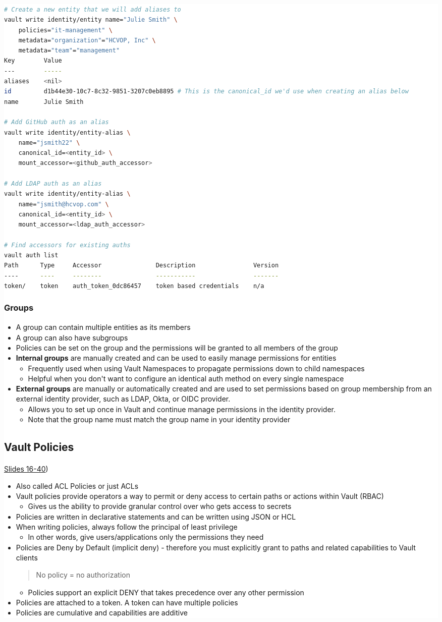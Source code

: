 ```bash
# Create a new entity that we will add aliases to
vault write identity/entity name="Julie Smith" \
    policies="it-management" \
    metadata="organization"="HCVOP, Inc" \
    metadata="team"="management"
Key        Value
---        -----
aliases    <nil>
id         d1b44e30-10c7-8c32-9851-3207c0eb8895 # This is the canonical_id we'd use when creating an alias below
name       Julie Smith

# Add GitHub auth as an alias
vault write identity/entity-alias \
    name="jsmith22" \
    canonical_id=<entity_id> \
    mount_accessor=<github_auth_accessor>

# Add LDAP auth as an alias
vault write identity/entity-alias \
    name="jsmith@hcvop.com" \
    canonical_id=<entity_id> \
    mount_accessor=<ldap_auth_accessor>

# Find accessors for existing auths
vault auth list
Path      Type     Accessor               Description                Version
----      ----     --------               -----------                -------
token/    token    auth_token_0dc86457    token based credentials    n/a
```

### Groups

- A group can contain multiple entities as its members
- A group can also have subgroups
- Policies can be set on the group and the permissions will be granted to all members of the group
- **Internal groups** are manually created and can be used to easily manage permissions for entities
  - Frequently used when using Vault Namespaces to propagate permissions down to child namespaces
  - Helpful when you don't want to configure an identical auth method on every single namespace
- **External groups** are manually or automatically created and are used to set permissions based on group membership from an external identity provider, such as LDAP, Okta, or OIDC provider.
  - Allows you to set up once in Vault and continue manage permissions in the identity provider.
  - Note that the group name must match the group name in your identity provider

## Vault Policies

[Slides 16-40](https://github.com/sarg3nt/vault-training/blob/main/operations-training/07-Configure-Access-Control.pdf))

- Also called ACL Policies or just ACLs
- Vault policies provide operators a way to permit or deny access to certain paths or actions within Vault (RBAC)
  - Gives us the ability to provide granular control over who gets access to secrets
- Policies are written in declarative statements and can be written using JSON or HCL
- When writing policies, always follow the principal of least privilege
  - In other words, give users/applications only the permissions they need
- Policies are Deny by Default (implicit deny) - therefore you must explicitly grant to paths and related capabilities to Vault clients  
  > No policy = no authorization
  - Policies support an explicit DENY that takes precedence over any other permission
- Policies are attached to a token. A token can have multiple policies
- Policies are cumulative and capabilities are additive
